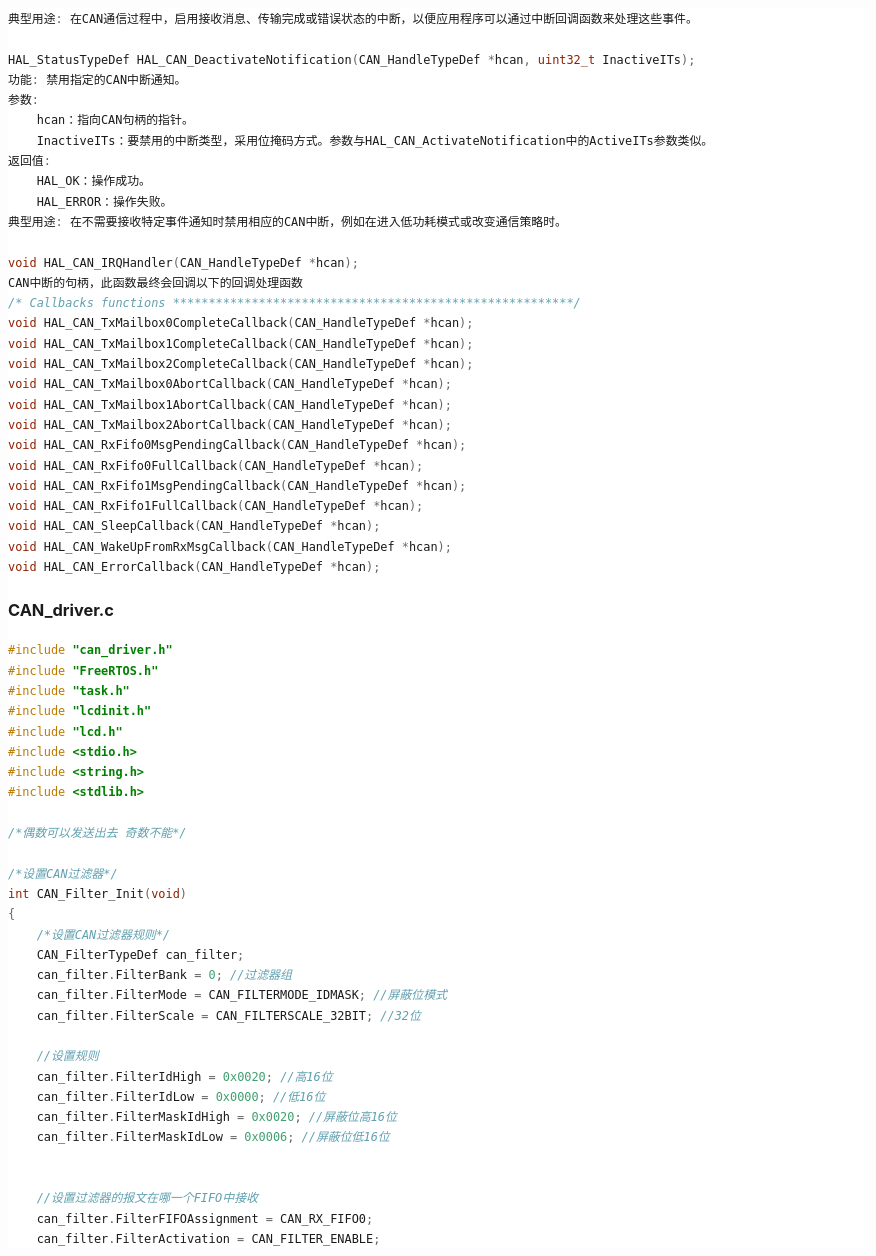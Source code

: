 ```c
典型用途: 在CAN通信过程中，启用接收消息、传输完成或错误状态的中断，以便应用程序可以通过中断回调函数来处理这些事件。

HAL_StatusTypeDef HAL_CAN_DeactivateNotification(CAN_HandleTypeDef *hcan, uint32_t InactiveITs);
功能: 禁用指定的CAN中断通知。
参数:
    hcan：指向CAN句柄的指针。
    InactiveITs：要禁用的中断类型，采用位掩码方式。参数与HAL_CAN_ActivateNotification中的ActiveITs参数类似。
返回值:
    HAL_OK：操作成功。
    HAL_ERROR：操作失败。
典型用途: 在不需要接收特定事件通知时禁用相应的CAN中断，例如在进入低功耗模式或改变通信策略时。

void HAL_CAN_IRQHandler(CAN_HandleTypeDef *hcan);
CAN中断的句柄，此函数最终会回调以下的回调处理函数
/* Callbacks functions ********************************************************/
void HAL_CAN_TxMailbox0CompleteCallback(CAN_HandleTypeDef *hcan);
void HAL_CAN_TxMailbox1CompleteCallback(CAN_HandleTypeDef *hcan);
void HAL_CAN_TxMailbox2CompleteCallback(CAN_HandleTypeDef *hcan);
void HAL_CAN_TxMailbox0AbortCallback(CAN_HandleTypeDef *hcan);
void HAL_CAN_TxMailbox1AbortCallback(CAN_HandleTypeDef *hcan);
void HAL_CAN_TxMailbox2AbortCallback(CAN_HandleTypeDef *hcan);
void HAL_CAN_RxFifo0MsgPendingCallback(CAN_HandleTypeDef *hcan);
void HAL_CAN_RxFifo0FullCallback(CAN_HandleTypeDef *hcan);
void HAL_CAN_RxFifo1MsgPendingCallback(CAN_HandleTypeDef *hcan);
void HAL_CAN_RxFifo1FullCallback(CAN_HandleTypeDef *hcan);
void HAL_CAN_SleepCallback(CAN_HandleTypeDef *hcan);
void HAL_CAN_WakeUpFromRxMsgCallback(CAN_HandleTypeDef *hcan);
void HAL_CAN_ErrorCallback(CAN_HandleTypeDef *hcan);
```

### CAN_driver.c

```c
#include "can_driver.h"
#include "FreeRTOS.h"
#include "task.h"
#include "lcdinit.h"
#include "lcd.h"
#include <stdio.h>
#include <string.h>
#include <stdlib.h>

/*偶数可以发送出去 奇数不能*/

/*设置CAN过滤器*/
int CAN_Filter_Init(void)
{
    /*设置CAN过滤器规则*/
    CAN_FilterTypeDef can_filter;
    can_filter.FilterBank = 0; //过滤器组
    can_filter.FilterMode = CAN_FILTERMODE_IDMASK; //屏蔽位模式
    can_filter.FilterScale = CAN_FILTERSCALE_32BIT; //32位

    //设置规则
    can_filter.FilterIdHigh = 0x0020; //高16位
    can_filter.FilterIdLow = 0x0000; //低16位
    can_filter.FilterMaskIdHigh = 0x0020; //屏蔽位高16位
    can_filter.FilterMaskIdLow = 0x0006; //屏蔽位低16位


    //设置过滤器的报文在哪一个FIFO中接收
    can_filter.FilterFIFOAssignment = CAN_RX_FIFO0;
    can_filter.FilterActivation = CAN_FILTER_ENABLE;
```